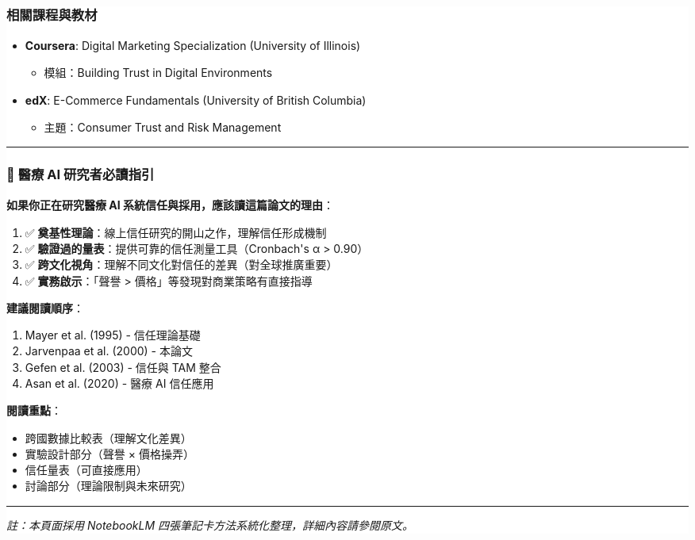 ### 相關課程與教材

- **Coursera**: Digital Marketing Specialization (University of Illinois)
  - 模組：Building Trust in Digital Environments

- **edX**: E-Commerce Fundamentals (University of British Columbia)
  - 主題：Consumer Trust and Risk Management

---

### 📖 醫療 AI 研究者必讀指引

**如果你正在研究醫療 AI 系統信任與採用，應該讀這篇論文的理由**：

1. ✅ **奠基性理論**：線上信任研究的開山之作，理解信任形成機制
2. ✅ **驗證過的量表**：提供可靠的信任測量工具（Cronbach's α > 0.90）
3. ✅ **跨文化視角**：理解不同文化對信任的差異（對全球推廣重要）
4. ✅ **實務啟示**：「聲譽 > 價格」等發現對商業策略有直接指導

**建議閱讀順序**：
1. Mayer et al. (1995) - 信任理論基礎
2. Jarvenpaa et al. (2000) - 本論文
3. Gefen et al. (2003) - 信任與 TAM 整合
4. Asan et al. (2020) - 醫療 AI 信任應用

**閱讀重點**：
- 跨國數據比較表（理解文化差異）
- 實驗設計部分（聲譽 × 價格操弄）
- 信任量表（可直接應用）
- 討論部分（理論限制與未來研究）

---

*註：本頁面採用 NotebookLM 四張筆記卡方法系統化整理，詳細內容請參閱原文。*
